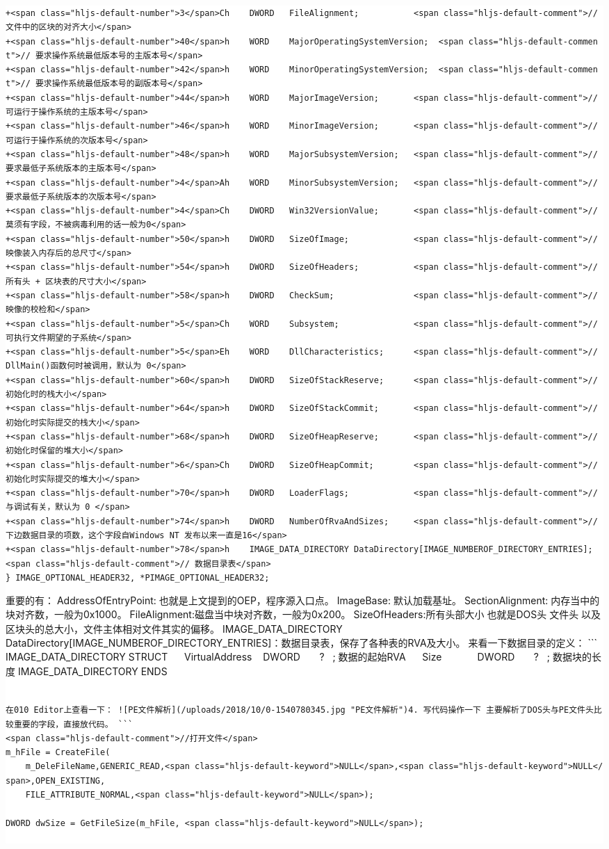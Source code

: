``` shell
+<span class="hljs-default-number">3</span>Ch    DWORD   FileAlignment;           <span class="hljs-default-comment">// 文件中的区块的对齐大小</span>
+<span class="hljs-default-number">40</span>h    WORD    MajorOperatingSystemVersion;  <span class="hljs-default-comment">// 要求操作系统最低版本号的主版本号</span>
+<span class="hljs-default-number">42</span>h    WORD    MinorOperatingSystemVersion;  <span class="hljs-default-comment">// 要求操作系统最低版本号的副版本号</span>
+<span class="hljs-default-number">44</span>h    WORD    MajorImageVersion;       <span class="hljs-default-comment">// 可运行于操作系统的主版本号</span>
+<span class="hljs-default-number">46</span>h    WORD    MinorImageVersion;       <span class="hljs-default-comment">// 可运行于操作系统的次版本号</span>
+<span class="hljs-default-number">48</span>h    WORD    MajorSubsystemVersion;   <span class="hljs-default-comment">// 要求最低子系统版本的主版本号</span>
+<span class="hljs-default-number">4</span>Ah    WORD    MinorSubsystemVersion;   <span class="hljs-default-comment">// 要求最低子系统版本的次版本号</span>
+<span class="hljs-default-number">4</span>Ch    DWORD   Win32VersionValue;       <span class="hljs-default-comment">// 莫须有字段，不被病毒利用的话一般为0</span>
+<span class="hljs-default-number">50</span>h    DWORD   SizeOfImage;             <span class="hljs-default-comment">// 映像装入内存后的总尺寸</span>
+<span class="hljs-default-number">54</span>h    DWORD   SizeOfHeaders;           <span class="hljs-default-comment">// 所有头 + 区块表的尺寸大小</span>
+<span class="hljs-default-number">58</span>h    DWORD   CheckSum;                <span class="hljs-default-comment">// 映像的校检和</span>
+<span class="hljs-default-number">5</span>Ch    WORD    Subsystem;               <span class="hljs-default-comment">// 可执行文件期望的子系统</span>
+<span class="hljs-default-number">5</span>Eh    WORD    DllCharacteristics;      <span class="hljs-default-comment">// DllMain()函数何时被调用，默认为 0</span>
+<span class="hljs-default-number">60</span>h    DWORD   SizeOfStackReserve;      <span class="hljs-default-comment">// 初始化时的栈大小</span>
+<span class="hljs-default-number">64</span>h    DWORD   SizeOfStackCommit;       <span class="hljs-default-comment">// 初始化时实际提交的栈大小</span>
+<span class="hljs-default-number">68</span>h    DWORD   SizeOfHeapReserve;       <span class="hljs-default-comment">// 初始化时保留的堆大小</span>
+<span class="hljs-default-number">6</span>Ch    DWORD   SizeOfHeapCommit;        <span class="hljs-default-comment">// 初始化时实际提交的堆大小</span>
+<span class="hljs-default-number">70</span>h    DWORD   LoaderFlags;             <span class="hljs-default-comment">// 与调试有关，默认为 0 </span>
+<span class="hljs-default-number">74</span>h    DWORD   NumberOfRvaAndSizes;     <span class="hljs-default-comment">// 下边数据目录的项数，这个字段自Windows NT 发布以来一直是16</span>
+<span class="hljs-default-number">78</span>h    IMAGE_DATA_DIRECTORY DataDirectory[IMAGE_NUMBEROF_DIRECTORY_ENTRIES];   
<span class="hljs-default-comment">// 数据目录表</span>
} IMAGE_OPTIONAL_HEADER32, *PIMAGE_OPTIONAL_HEADER32;
```

重要的有： AddressOfEntryPoint: 也就是上文提到的OEP，程序源入口点。 ImageBase: 默认加载基址。 SectionAlignment: 内存当中的块对齐数，一般为0x1000。 FileAlignment:磁盘当中块对齐数，一般为0x200。 SizeOfHeaders:所有头部大小 也就是DOS头 文件头 以及区块头的总大小，文件主体相对文件其实的偏移。 IMAGE_DATA_DIRECTORY DataDirectory[IMAGE_NUMBEROF_DIRECTORY_ENTRIES]：数据目录表，保存了各种表的RVA及大小。 来看一下数据目录的定义： ```
IMAGE_DATA_DIRECTORY STRUCT
      VirtualAddress    DWORD       ?   ; 数据的起始RVA
      Size             DWORD       ?   ; 数据块的长度
IMAGE_DATA_DIRECTORY ENDS
```

在010 Editor上查看一下： ![PE文件解析](/uploads/2018/10/0-1540780345.jpg "PE文件解析")4. 写代码操作一下 主要解析了DOS头与PE文件头比较重要的字段，直接放代码。 ```
<span class="hljs-default-comment">//打开文件</span>
m_hFile = CreateFile(
    m_DeleFileName,GENERIC_READ,<span class="hljs-default-keyword">NULL</span>,<span class="hljs-default-keyword">NULL</span>,OPEN_EXISTING,
    FILE_ATTRIBUTE_NORMAL,<span class="hljs-default-keyword">NULL</span>);
 
DWORD dwSize = GetFileSize(m_hFile, <span class="hljs-default-keyword">NULL</span>);
 
```